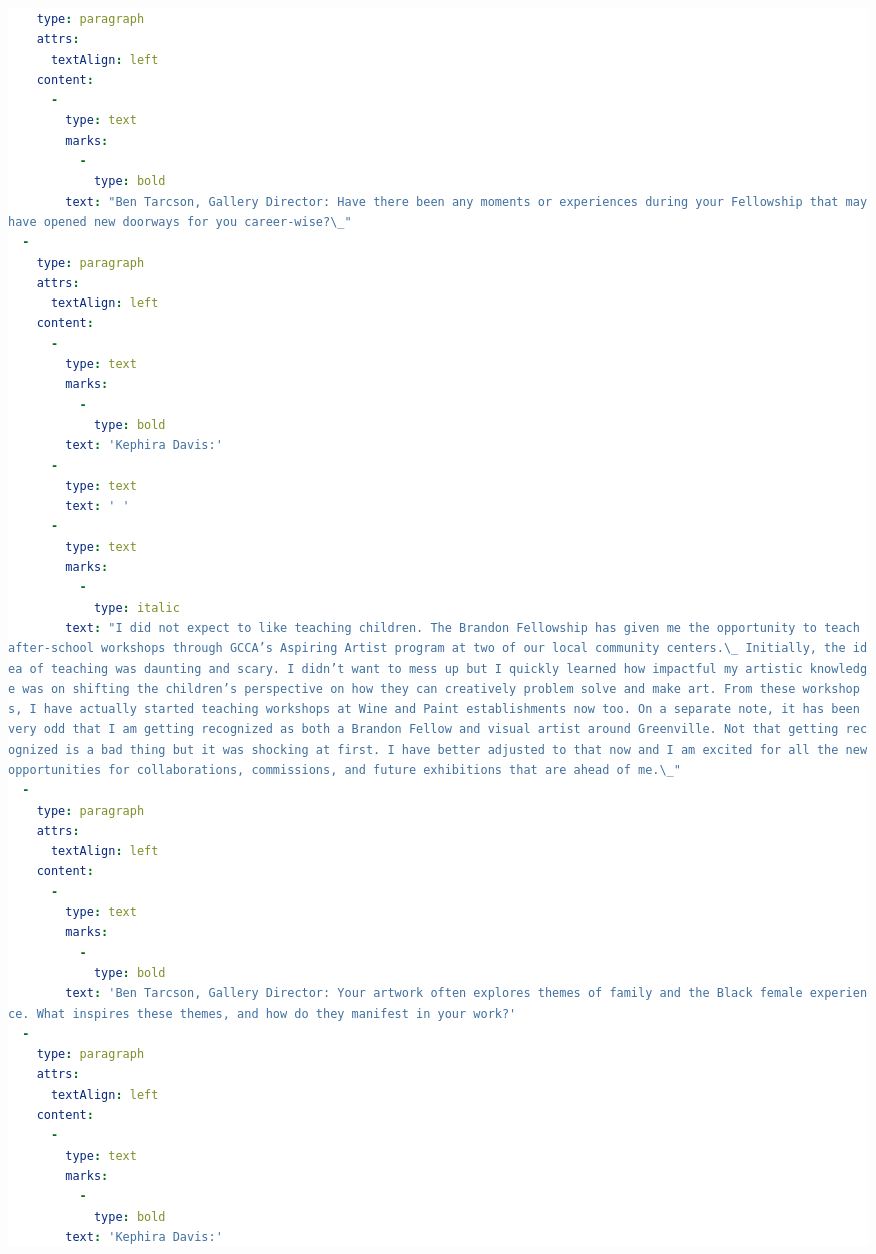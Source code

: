 ```yaml
    type: paragraph
    attrs:
      textAlign: left
    content:
      -
        type: text
        marks:
          -
            type: bold
        text: "Ben Tarcson, Gallery Director: Have there been any moments or experiences during your Fellowship that may have opened new doorways for you career-wise?\_"
  -
    type: paragraph
    attrs:
      textAlign: left
    content:
      -
        type: text
        marks:
          -
            type: bold
        text: 'Kephira Davis:'
      -
        type: text
        text: ' '
      -
        type: text
        marks:
          -
            type: italic
        text: "I did not expect to like teaching children. The Brandon Fellowship has given me the opportunity to teach after-school workshops through GCCA’s Aspiring Artist program at two of our local community centers.\_ Initially, the idea of teaching was daunting and scary. I didn’t want to mess up but I quickly learned how impactful my artistic knowledge was on shifting the children’s perspective on how they can creatively problem solve and make art. From these workshops, I have actually started teaching workshops at Wine and Paint establishments now too. On a separate note, it has been very odd that I am getting recognized as both a Brandon Fellow and visual artist around Greenville. Not that getting recognized is a bad thing but it was shocking at first. I have better adjusted to that now and I am excited for all the new opportunities for collaborations, commissions, and future exhibitions that are ahead of me.\_"
  -
    type: paragraph
    attrs:
      textAlign: left
    content:
      -
        type: text
        marks:
          -
            type: bold
        text: 'Ben Tarcson, Gallery Director: Your artwork often explores themes of family and the Black female experience. What inspires these themes, and how do they manifest in your work?'
  -
    type: paragraph
    attrs:
      textAlign: left
    content:
      -
        type: text
        marks:
          -
            type: bold
        text: 'Kephira Davis:'
```